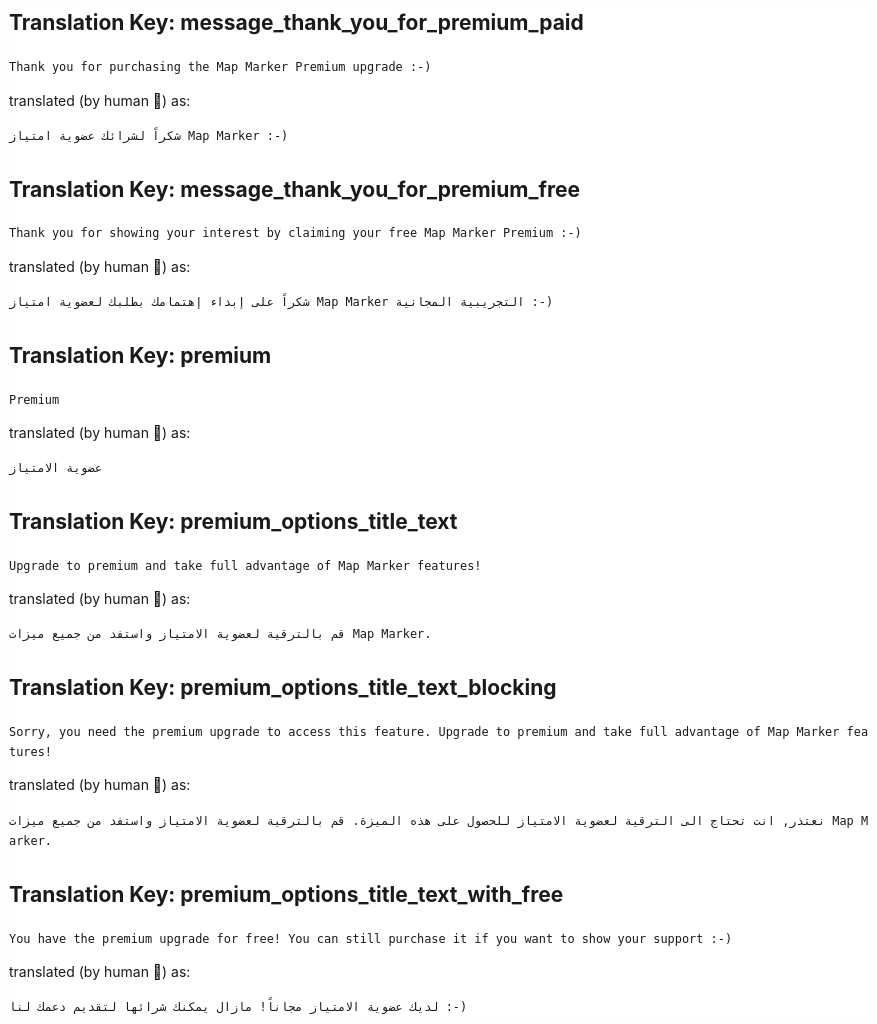 
## Translation Key: message_thank_you_for_premium_paid
```
Thank you for purchasing the Map Marker Premium upgrade :-)
```
translated (by human 👀) as:
```
شكراً لشرائك عضوية امتياز Map Marker :-)
```


## Translation Key: message_thank_you_for_premium_free
```
Thank you for showing your interest by claiming your free Map Marker Premium :-)
```
translated (by human 👀) as:
```
شكراً على إبداء إهتمامك بطلبك لعضوية امتياز Map Marker التجريبية المجانية :-)
```


## Translation Key: premium
```
Premium
```
translated (by human 👀) as:
```
عضوية الامتياز
```


## Translation Key: premium_options_title_text
```
Upgrade to premium and take full advantage of Map Marker features!
```
translated (by human 👀) as:
```
قم بالترقية لعضوية الامتياز واستفد من جميع ميزات Map Marker.
```


## Translation Key: premium_options_title_text_blocking
```
Sorry, you need the premium upgrade to access this feature. Upgrade to premium and take full advantage of Map Marker features!
```
translated (by human 👀) as:
```
نعتذر, انت تحتاج الى الترقية لعضوية الامتياز للحصول على هذه الميزة. قم بالترقية لعضوية الامتياز واستفد من جميع ميزات Map Marker.
```


## Translation Key: premium_options_title_text_with_free
```
You have the premium upgrade for free! You can still purchase it if you want to show your support :-)
```
translated (by human 👀) as:
```
لديك عضوية الامتياز مجاناً! مازال يمكنك شرائها لتقديم دعمك لنا :-)
```
